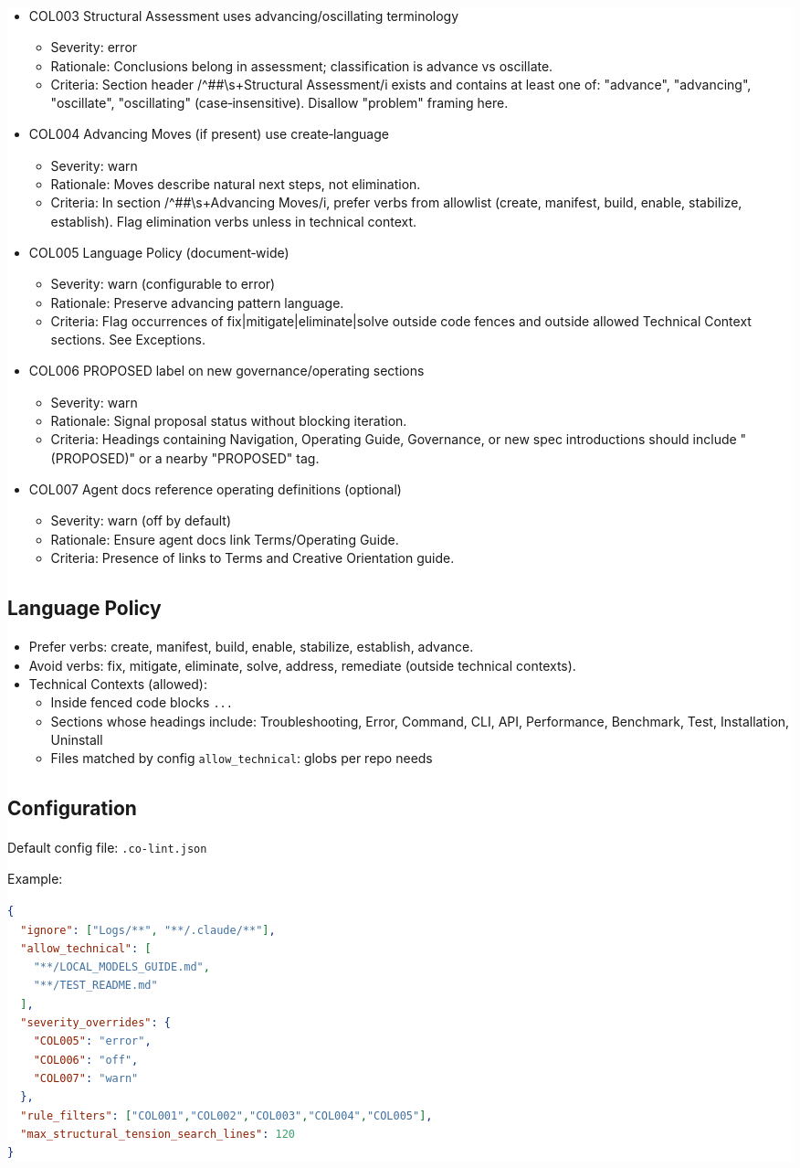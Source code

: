 - COL003 Structural Assessment uses advancing/oscillating terminology
  - Severity: error
  - Rationale: Conclusions belong in assessment; classification is advance vs oscillate.
  - Criteria: Section header /^##\s+Structural Assessment/i exists and contains at least one of: "advance", "advancing", "oscillate", "oscillating" (case‑insensitive). Disallow "problem" framing here.

- COL004 Advancing Moves (if present) use create‑language
  - Severity: warn
  - Rationale: Moves describe natural next steps, not elimination.
  - Criteria: In section /^##\s+Advancing Moves/i, prefer verbs from allowlist (create, manifest, build, enable, stabilize, establish). Flag elimination verbs unless in technical context.

- COL005 Language Policy (document‑wide)
  - Severity: warn (configurable to error)
  - Rationale: Preserve advancing pattern language.
  - Criteria: Flag occurrences of fix|mitigate|eliminate|solve outside code fences and outside allowed Technical Context sections. See Exceptions.

- COL006 PROPOSED label on new governance/operating sections
  - Severity: warn
  - Rationale: Signal proposal status without blocking iteration.
  - Criteria: Headings containing Navigation, Operating Guide, Governance, or new spec introductions should include "(PROPOSED)" or a nearby "PROPOSED" tag.

- COL007 Agent docs reference operating definitions (optional)
  - Severity: warn (off by default)
  - Rationale: Ensure agent docs link Terms/Operating Guide.
  - Criteria: Presence of links to Terms and Creative Orientation guide.

## Language Policy
- Prefer verbs: create, manifest, build, enable, stabilize, establish, advance.
- Avoid verbs: fix, mitigate, eliminate, solve, address, remediate (outside technical contexts).
- Technical Contexts (allowed):
  - Inside fenced code blocks ``` ... ```
  - Sections whose headings include: Troubleshooting, Error, Command, CLI, API, Performance, Benchmark, Test, Installation, Uninstall
  - Files matched by config `allow_technical`: globs per repo needs

## Configuration
Default config file: `.co-lint.json`

Example:
```json
{
  "ignore": ["Logs/**", "**/.claude/**"],
  "allow_technical": [
    "**/LOCAL_MODELS_GUIDE.md",
    "**/TEST_README.md"
  ],
  "severity_overrides": {
    "COL005": "error",
    "COL006": "off",
    "COL007": "warn"
  },
  "rule_filters": ["COL001","COL002","COL003","COL004","COL005"],
  "max_structural_tension_search_lines": 120
}
```
